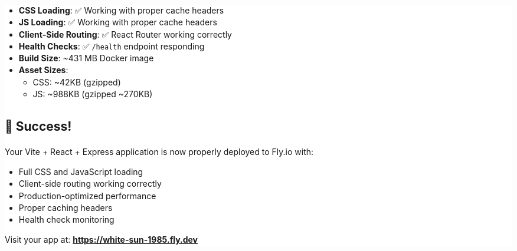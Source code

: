 - **CSS Loading**: ✅ Working with proper cache headers
- **JS Loading**: ✅ Working with proper cache headers  
- **Client-Side Routing**: ✅ React Router working correctly
- **Health Checks**: ✅ `/health` endpoint responding
- **Build Size**: ~431 MB Docker image
- **Asset Sizes**: 
  - CSS: ~42KB (gzipped)
  - JS: ~988KB (gzipped ~270KB)

## 🎉 Success!

Your Vite + React + Express application is now properly deployed to Fly.io with:
- Full CSS and JavaScript loading
- Client-side routing working correctly
- Production-optimized performance
- Proper caching headers
- Health check monitoring

Visit your app at: **https://white-sun-1985.fly.dev**
